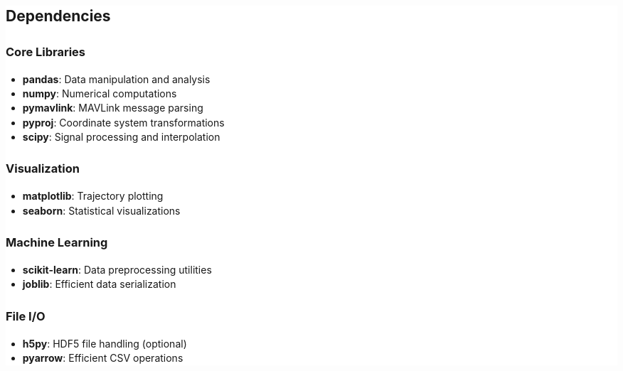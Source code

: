 ## Dependencies

### Core Libraries
- **pandas**: Data manipulation and analysis
- **numpy**: Numerical computations
- **pymavlink**: MAVLink message parsing
- **pyproj**: Coordinate system transformations
- **scipy**: Signal processing and interpolation

### Visualization
- **matplotlib**: Trajectory plotting
- **seaborn**: Statistical visualizations

### Machine Learning
- **scikit-learn**: Data preprocessing utilities
- **joblib**: Efficient data serialization

### File I/O
- **h5py**: HDF5 file handling (optional)
- **pyarrow**: Efficient CSV operations